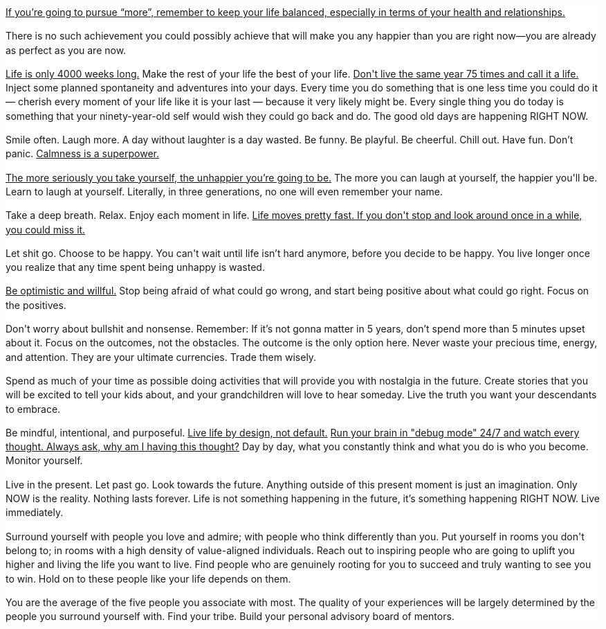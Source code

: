 [If you’re going to pursue “more”, remember to keep your life balanced, especially in terms of your health and relationships.](https://aliabdaal.com/newsletter/30-lessons-for-my-30s/)

There is no such achievement you could possibly achieve that will make you any happier than you are right now—you are already as perfect as you are now.

[Life is only 4000 weeks long.](https://www.amazon.de/-/en/Oliver-Burkeman/dp/0374159122) Make the rest of your life the best of your life. [Don't live the same year 75 times and call it a life.](https://www.goodreads.com/quotes/1346035-don-t-live-the-same-year-75-times-and-call-it) Inject some planned spontaneity and adventures into your days. Every time you do something that is one less time you could do it — cherish every moment of your life like it is your last — because it very likely might be. Every single thing you do today is something that your ninety-year-old self would wish they could go back and do. The good old days are happening RIGHT NOW.

Smile often. Laugh more. A day without laughter is a day wasted. Be funny. Be playful. Be cheerful. Chill out. Have fun. Don’t panic. [Calmness is a superpower.](https://stephango.com/calmness)

[The more seriously you take yourself, the unhappier you’re going to be.](https://x.com/naval/status/1298724798655168514) The more you can laugh at yourself, the happier you'll be. Learn to laugh at yourself. Literally, in three generations, no one will even remember your name.

Take a deep breath. Relax. Enjoy each moment in life. [Life moves pretty fast. If you don't stop and look around once in a while, you could miss it.](https://www.youtube.com/watch?v=vsYBtfQ3QDo)

Let shit go. Choose to be happy. You can't wait until life isn’t hard anymore, before you decide to be happy. You live longer once you realize that any time spent being unhappy is wasted.

[Be optimistic and willful.](https://www.youtube.com/watch?v=FrqBWQ-mVEc) Stop being afraid of what could go wrong, and start being positive about what could go right. Focus on the positives.

Don't worry about bullshit and nonsense. Remember: If it’s not gonna matter in 5 years, don’t spend more than 5 minutes upset about it. Focus on the outcomes, not the obstacles. The outcome is the only option here. Never waste your precious time, energy, and attention. They are your ultimate currencies. Trade them wisely.

Spend as much of your time as possible doing activities that will provide you with nostalgia in the future. Create stories that you will be excited to tell your kids about, and your grandchildren will love to hear someday. Live the truth you want your descendants to embrace.

Be mindful, intentional, and purposeful. [Live life by design, not default.](https://www.youtube.com/watch?v=DCbGM4mqEVw) [Run your brain in "debug mode" 24/7 and watch every thought. Always ask, why am I having this thought?](https://www.youtube.com/watch?v=DCbGM4mqEVw) Day by day, what you constantly think and what you do is who you become. Monitor yourself.

Live in the present. Let past go. Look towards the future. Anything outside of this present moment is just an imagination. Only NOW is the reality. Nothing lasts forever. Life is not something happening in the future, it’s something happening RIGHT NOW. Live immediately.

Surround yourself with people you love and admire; with people who think differently than you. Put yourself in rooms you don't belong to; in rooms with a high density of value-aligned individuals. Reach out to inspiring people who are going to uplift you higher and living the life you want to live. Find people who are genuinely rooting for you to succeed and truly wanting to see you to win. Hold on to these people like your life depends on them.

You are the average of the five people you associate with most. The quality of your experiences will be largely determined by the people you surround yourself with. Find your tribe. Build your personal advisory board of mentors.
